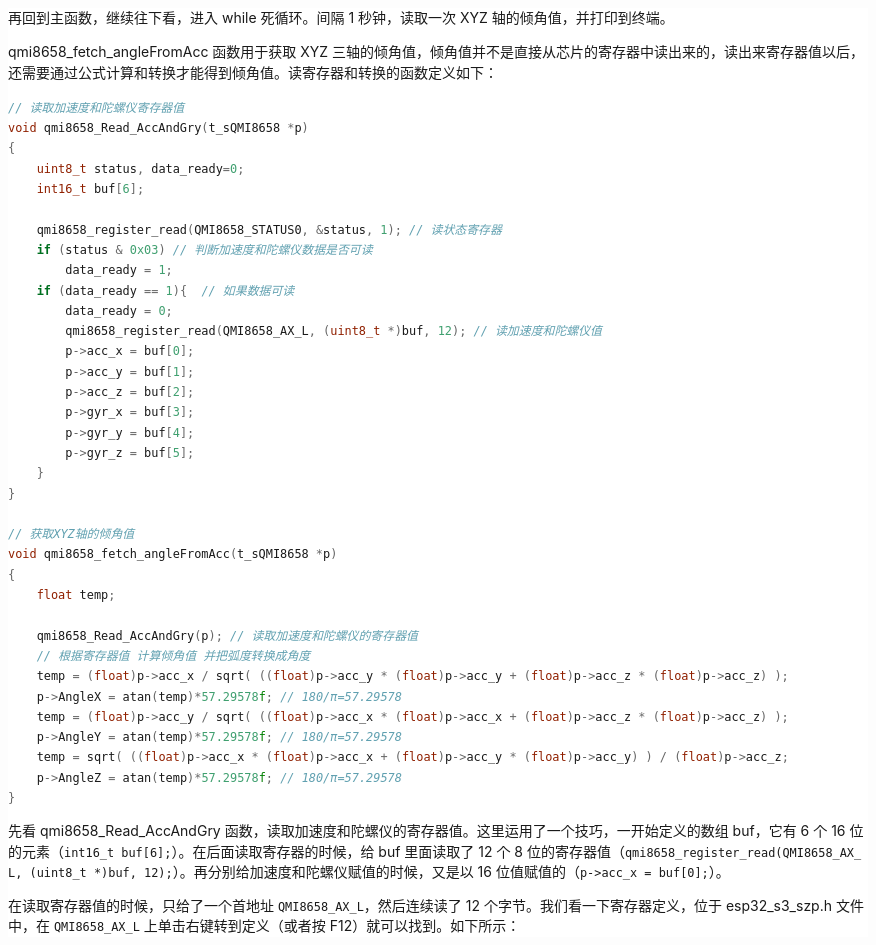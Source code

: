 再回到主函数，继续往下看，进入 while 死循环。间隔 1 秒钟，读取一次 XYZ 轴的倾角值，并打印到终端。

qmi8658\_fetch\_angleFromAcc 函数用于获取 XYZ 三轴的倾角值，倾角值并不是直接从芯片的寄存器中读出来的，读出来寄存器值以后，还需要通过公式计算和转换才能得到倾角值。读寄存器和转换的函数定义如下：



```c
// 读取加速度和陀螺仪寄存器值
void qmi8658_Read_AccAndGry(t_sQMI8658 *p)
{
    uint8_t status, data_ready=0;
    int16_t buf[6];

    qmi8658_register_read(QMI8658_STATUS0, &status, 1); // 读状态寄存器
    if (status & 0x03) // 判断加速度和陀螺仪数据是否可读
        data_ready = 1;
    if (data_ready == 1){  // 如果数据可读
        data_ready = 0;
        qmi8658_register_read(QMI8658_AX_L, (uint8_t *)buf, 12); // 读加速度和陀螺仪值
        p->acc_x = buf[0];
        p->acc_y = buf[1];
        p->acc_z = buf[2];
        p->gyr_x = buf[3];
        p->gyr_y = buf[4];
        p->gyr_z = buf[5];
    }
}

// 获取XYZ轴的倾角值
void qmi8658_fetch_angleFromAcc(t_sQMI8658 *p)
{
    float temp;

    qmi8658_Read_AccAndGry(p); // 读取加速度和陀螺仪的寄存器值
    // 根据寄存器值 计算倾角值 并把弧度转换成角度
    temp = (float)p->acc_x / sqrt( ((float)p->acc_y * (float)p->acc_y + (float)p->acc_z * (float)p->acc_z) );
    p->AngleX = atan(temp)*57.29578f; // 180/π=57.29578
    temp = (float)p->acc_y / sqrt( ((float)p->acc_x * (float)p->acc_x + (float)p->acc_z * (float)p->acc_z) );
    p->AngleY = atan(temp)*57.29578f; // 180/π=57.29578
    temp = sqrt( ((float)p->acc_x * (float)p->acc_x + (float)p->acc_y * (float)p->acc_y) ) / (float)p->acc_z;
    p->AngleZ = atan(temp)*57.29578f; // 180/π=57.29578
}
```

先看 qmi8658\_Read\_AccAndGry 函数，读取加速度和陀螺仪的寄存器值。这里运用了一个技巧，一开始定义的数组 buf，它有 6 个 16 位的元素（`int16_t buf[6];`）。在后面读取寄存器的时候，给 buf 里面读取了 12 个 8 位的寄存器值（`qmi8658_register_read(QMI8658_AX_L, (uint8_t *)buf, 12);`）。再分别给加速度和陀螺仪赋值的时候，又是以 16 位值赋值的（`p->acc_x = buf[0];`）。

在读取寄存器值的时候，只给了一个首地址 `QMI8658_AX_L`，然后连续读了 12 个字节。我们看一下寄存器定义，位于 esp32\_s3\_szp.h 文件中，在 `QMI8658_AX_L` 上单击右键转到定义（或者按 F12）就可以找到。如下所示：
